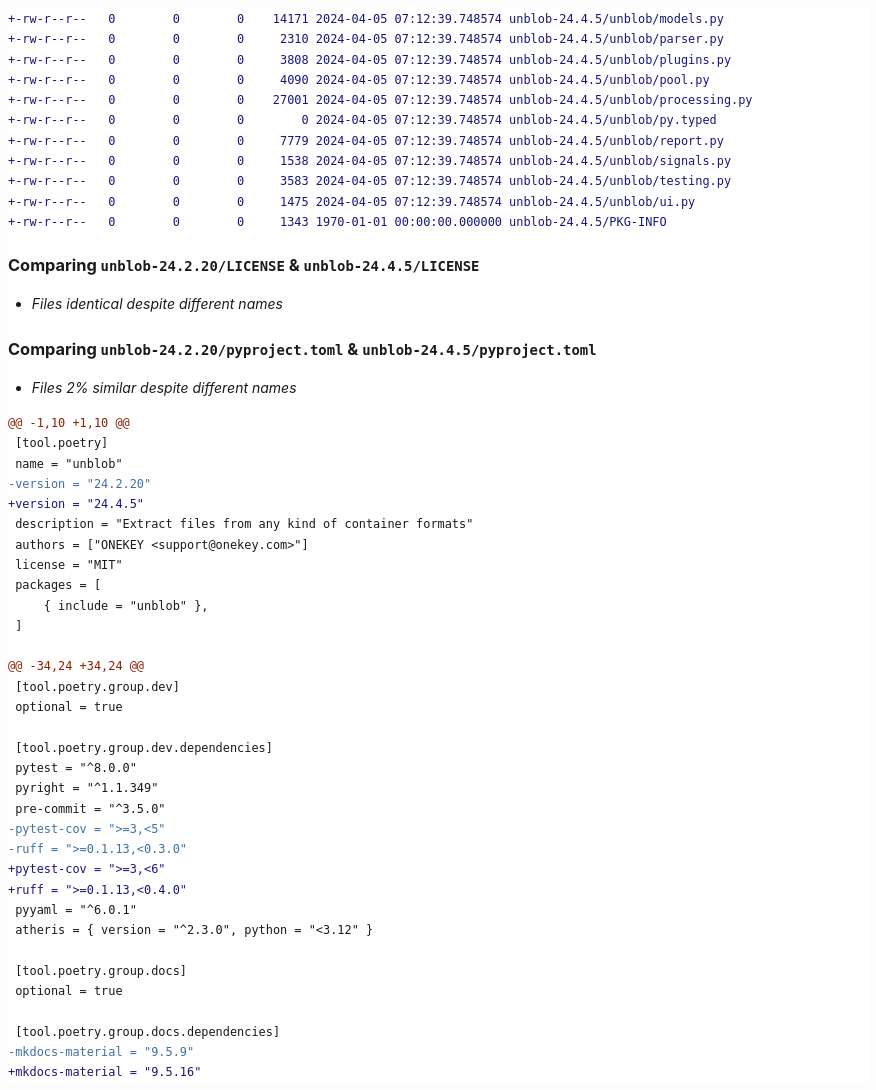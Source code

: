 ```diff
+-rw-r--r--   0        0        0    14171 2024-04-05 07:12:39.748574 unblob-24.4.5/unblob/models.py
+-rw-r--r--   0        0        0     2310 2024-04-05 07:12:39.748574 unblob-24.4.5/unblob/parser.py
+-rw-r--r--   0        0        0     3808 2024-04-05 07:12:39.748574 unblob-24.4.5/unblob/plugins.py
+-rw-r--r--   0        0        0     4090 2024-04-05 07:12:39.748574 unblob-24.4.5/unblob/pool.py
+-rw-r--r--   0        0        0    27001 2024-04-05 07:12:39.748574 unblob-24.4.5/unblob/processing.py
+-rw-r--r--   0        0        0        0 2024-04-05 07:12:39.748574 unblob-24.4.5/unblob/py.typed
+-rw-r--r--   0        0        0     7779 2024-04-05 07:12:39.748574 unblob-24.4.5/unblob/report.py
+-rw-r--r--   0        0        0     1538 2024-04-05 07:12:39.748574 unblob-24.4.5/unblob/signals.py
+-rw-r--r--   0        0        0     3583 2024-04-05 07:12:39.748574 unblob-24.4.5/unblob/testing.py
+-rw-r--r--   0        0        0     1475 2024-04-05 07:12:39.748574 unblob-24.4.5/unblob/ui.py
+-rw-r--r--   0        0        0     1343 1970-01-01 00:00:00.000000 unblob-24.4.5/PKG-INFO
```

### Comparing `unblob-24.2.20/LICENSE` & `unblob-24.4.5/LICENSE`

 * *Files identical despite different names*

### Comparing `unblob-24.2.20/pyproject.toml` & `unblob-24.4.5/pyproject.toml`

 * *Files 2% similar despite different names*

```diff
@@ -1,10 +1,10 @@
 [tool.poetry]
 name = "unblob"
-version = "24.2.20"
+version = "24.4.5"
 description = "Extract files from any kind of container formats"
 authors = ["ONEKEY <support@onekey.com>"]
 license = "MIT"
 packages = [
     { include = "unblob" },
 ]
 
@@ -34,24 +34,24 @@
 [tool.poetry.group.dev]
 optional = true
 
 [tool.poetry.group.dev.dependencies]
 pytest = "^8.0.0"
 pyright = "^1.1.349"
 pre-commit = "^3.5.0"
-pytest-cov = ">=3,<5"
-ruff = ">=0.1.13,<0.3.0"
+pytest-cov = ">=3,<6"
+ruff = ">=0.1.13,<0.4.0"
 pyyaml = "^6.0.1"
 atheris = { version = "^2.3.0", python = "<3.12" }
 
 [tool.poetry.group.docs]
 optional = true
 
 [tool.poetry.group.docs.dependencies]
-mkdocs-material = "9.5.9"
+mkdocs-material = "9.5.16"
```
